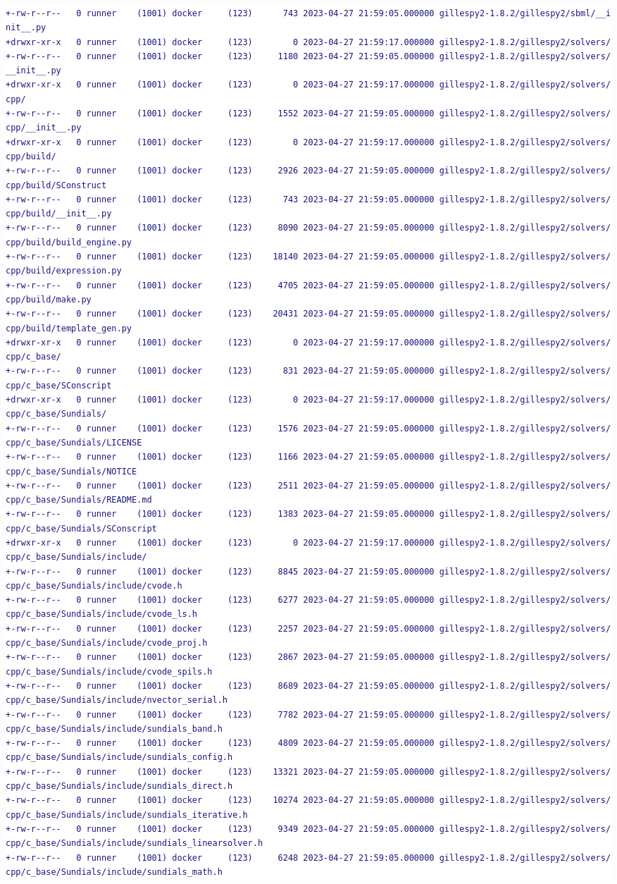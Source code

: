 ```diff
+-rw-r--r--   0 runner    (1001) docker     (123)      743 2023-04-27 21:59:05.000000 gillespy2-1.8.2/gillespy2/sbml/__init__.py
+drwxr-xr-x   0 runner    (1001) docker     (123)        0 2023-04-27 21:59:17.000000 gillespy2-1.8.2/gillespy2/solvers/
+-rw-r--r--   0 runner    (1001) docker     (123)     1180 2023-04-27 21:59:05.000000 gillespy2-1.8.2/gillespy2/solvers/__init__.py
+drwxr-xr-x   0 runner    (1001) docker     (123)        0 2023-04-27 21:59:17.000000 gillespy2-1.8.2/gillespy2/solvers/cpp/
+-rw-r--r--   0 runner    (1001) docker     (123)     1552 2023-04-27 21:59:05.000000 gillespy2-1.8.2/gillespy2/solvers/cpp/__init__.py
+drwxr-xr-x   0 runner    (1001) docker     (123)        0 2023-04-27 21:59:17.000000 gillespy2-1.8.2/gillespy2/solvers/cpp/build/
+-rw-r--r--   0 runner    (1001) docker     (123)     2926 2023-04-27 21:59:05.000000 gillespy2-1.8.2/gillespy2/solvers/cpp/build/SConstruct
+-rw-r--r--   0 runner    (1001) docker     (123)      743 2023-04-27 21:59:05.000000 gillespy2-1.8.2/gillespy2/solvers/cpp/build/__init__.py
+-rw-r--r--   0 runner    (1001) docker     (123)     8090 2023-04-27 21:59:05.000000 gillespy2-1.8.2/gillespy2/solvers/cpp/build/build_engine.py
+-rw-r--r--   0 runner    (1001) docker     (123)    18140 2023-04-27 21:59:05.000000 gillespy2-1.8.2/gillespy2/solvers/cpp/build/expression.py
+-rw-r--r--   0 runner    (1001) docker     (123)     4705 2023-04-27 21:59:05.000000 gillespy2-1.8.2/gillespy2/solvers/cpp/build/make.py
+-rw-r--r--   0 runner    (1001) docker     (123)    20431 2023-04-27 21:59:05.000000 gillespy2-1.8.2/gillespy2/solvers/cpp/build/template_gen.py
+drwxr-xr-x   0 runner    (1001) docker     (123)        0 2023-04-27 21:59:17.000000 gillespy2-1.8.2/gillespy2/solvers/cpp/c_base/
+-rw-r--r--   0 runner    (1001) docker     (123)      831 2023-04-27 21:59:05.000000 gillespy2-1.8.2/gillespy2/solvers/cpp/c_base/SConscript
+drwxr-xr-x   0 runner    (1001) docker     (123)        0 2023-04-27 21:59:17.000000 gillespy2-1.8.2/gillespy2/solvers/cpp/c_base/Sundials/
+-rw-r--r--   0 runner    (1001) docker     (123)     1576 2023-04-27 21:59:05.000000 gillespy2-1.8.2/gillespy2/solvers/cpp/c_base/Sundials/LICENSE
+-rw-r--r--   0 runner    (1001) docker     (123)     1166 2023-04-27 21:59:05.000000 gillespy2-1.8.2/gillespy2/solvers/cpp/c_base/Sundials/NOTICE
+-rw-r--r--   0 runner    (1001) docker     (123)     2511 2023-04-27 21:59:05.000000 gillespy2-1.8.2/gillespy2/solvers/cpp/c_base/Sundials/README.md
+-rw-r--r--   0 runner    (1001) docker     (123)     1383 2023-04-27 21:59:05.000000 gillespy2-1.8.2/gillespy2/solvers/cpp/c_base/Sundials/SConscript
+drwxr-xr-x   0 runner    (1001) docker     (123)        0 2023-04-27 21:59:17.000000 gillespy2-1.8.2/gillespy2/solvers/cpp/c_base/Sundials/include/
+-rw-r--r--   0 runner    (1001) docker     (123)     8845 2023-04-27 21:59:05.000000 gillespy2-1.8.2/gillespy2/solvers/cpp/c_base/Sundials/include/cvode.h
+-rw-r--r--   0 runner    (1001) docker     (123)     6277 2023-04-27 21:59:05.000000 gillespy2-1.8.2/gillespy2/solvers/cpp/c_base/Sundials/include/cvode_ls.h
+-rw-r--r--   0 runner    (1001) docker     (123)     2257 2023-04-27 21:59:05.000000 gillespy2-1.8.2/gillespy2/solvers/cpp/c_base/Sundials/include/cvode_proj.h
+-rw-r--r--   0 runner    (1001) docker     (123)     2867 2023-04-27 21:59:05.000000 gillespy2-1.8.2/gillespy2/solvers/cpp/c_base/Sundials/include/cvode_spils.h
+-rw-r--r--   0 runner    (1001) docker     (123)     8689 2023-04-27 21:59:05.000000 gillespy2-1.8.2/gillespy2/solvers/cpp/c_base/Sundials/include/nvector_serial.h
+-rw-r--r--   0 runner    (1001) docker     (123)     7782 2023-04-27 21:59:05.000000 gillespy2-1.8.2/gillespy2/solvers/cpp/c_base/Sundials/include/sundials_band.h
+-rw-r--r--   0 runner    (1001) docker     (123)     4809 2023-04-27 21:59:05.000000 gillespy2-1.8.2/gillespy2/solvers/cpp/c_base/Sundials/include/sundials_config.h
+-rw-r--r--   0 runner    (1001) docker     (123)    13321 2023-04-27 21:59:05.000000 gillespy2-1.8.2/gillespy2/solvers/cpp/c_base/Sundials/include/sundials_direct.h
+-rw-r--r--   0 runner    (1001) docker     (123)    10274 2023-04-27 21:59:05.000000 gillespy2-1.8.2/gillespy2/solvers/cpp/c_base/Sundials/include/sundials_iterative.h
+-rw-r--r--   0 runner    (1001) docker     (123)     9349 2023-04-27 21:59:05.000000 gillespy2-1.8.2/gillespy2/solvers/cpp/c_base/Sundials/include/sundials_linearsolver.h
+-rw-r--r--   0 runner    (1001) docker     (123)     6248 2023-04-27 21:59:05.000000 gillespy2-1.8.2/gillespy2/solvers/cpp/c_base/Sundials/include/sundials_math.h
```